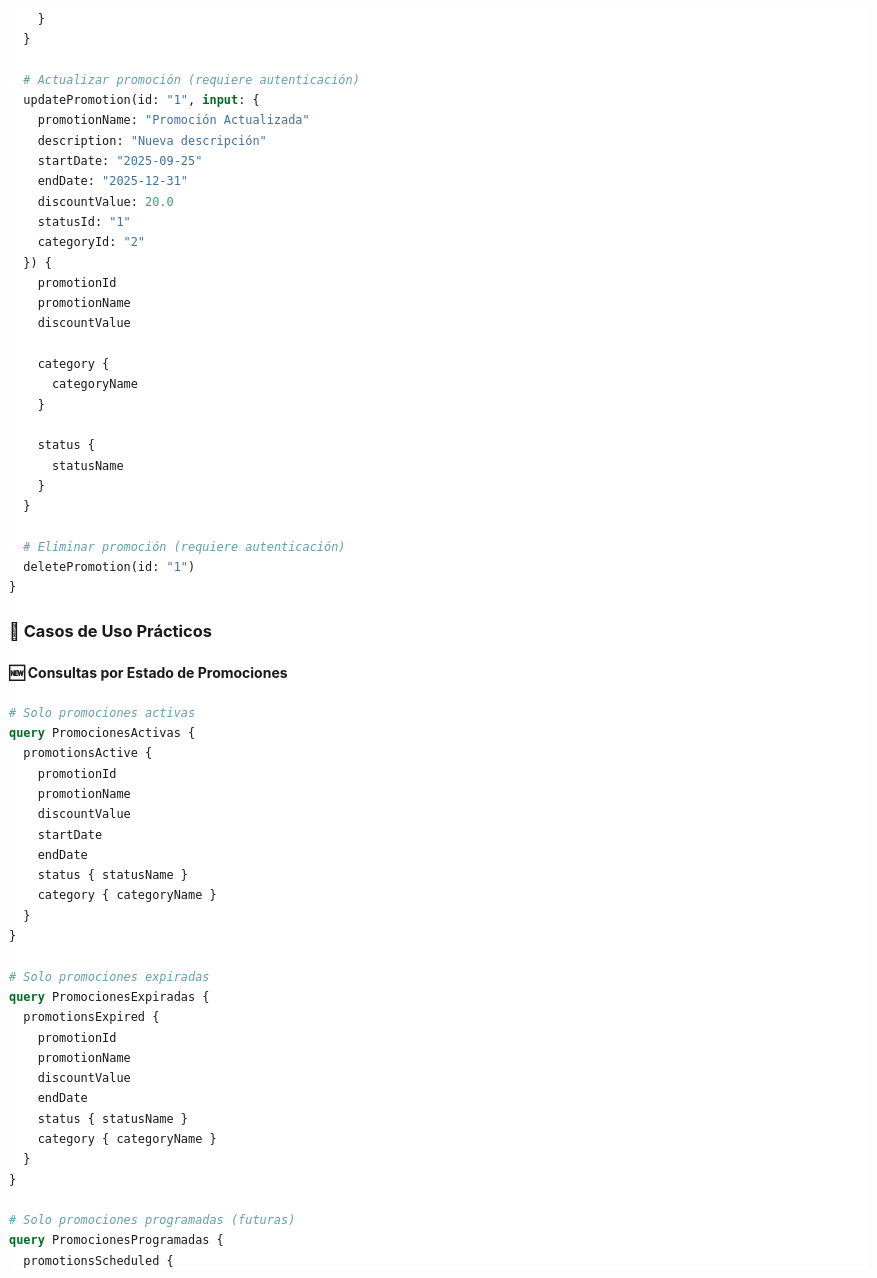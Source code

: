 ```graphql
    }
  }
  
  # Actualizar promoción (requiere autenticación)
  updatePromotion(id: "1", input: {
    promotionName: "Promoción Actualizada"
    description: "Nueva descripción"
    startDate: "2025-09-25"
    endDate: "2025-12-31"
    discountValue: 20.0
    statusId: "1"
    categoryId: "2"
  }) {
    promotionId
    promotionName
    discountValue
    
    category {
      categoryName
    }
    
    status {
      statusName
    }
  }
  
  # Eliminar promoción (requiere autenticación)
  deletePromotion(id: "1")
}
```

### 🎯 **Casos de Uso Prácticos**

#### **🆕 Consultas por Estado de Promociones**
```graphql
# Solo promociones activas
query PromocionesActivas {
  promotionsActive {
    promotionId
    promotionName
    discountValue
    startDate
    endDate
    status { statusName }
    category { categoryName }
  }
}

# Solo promociones expiradas
query PromocionesExpiradas {
  promotionsExpired {
    promotionId
    promotionName
    discountValue
    endDate
    status { statusName }
    category { categoryName }
  }
}

# Solo promociones programadas (futuras)
query PromocionesProgramadas {
  promotionsScheduled {
```